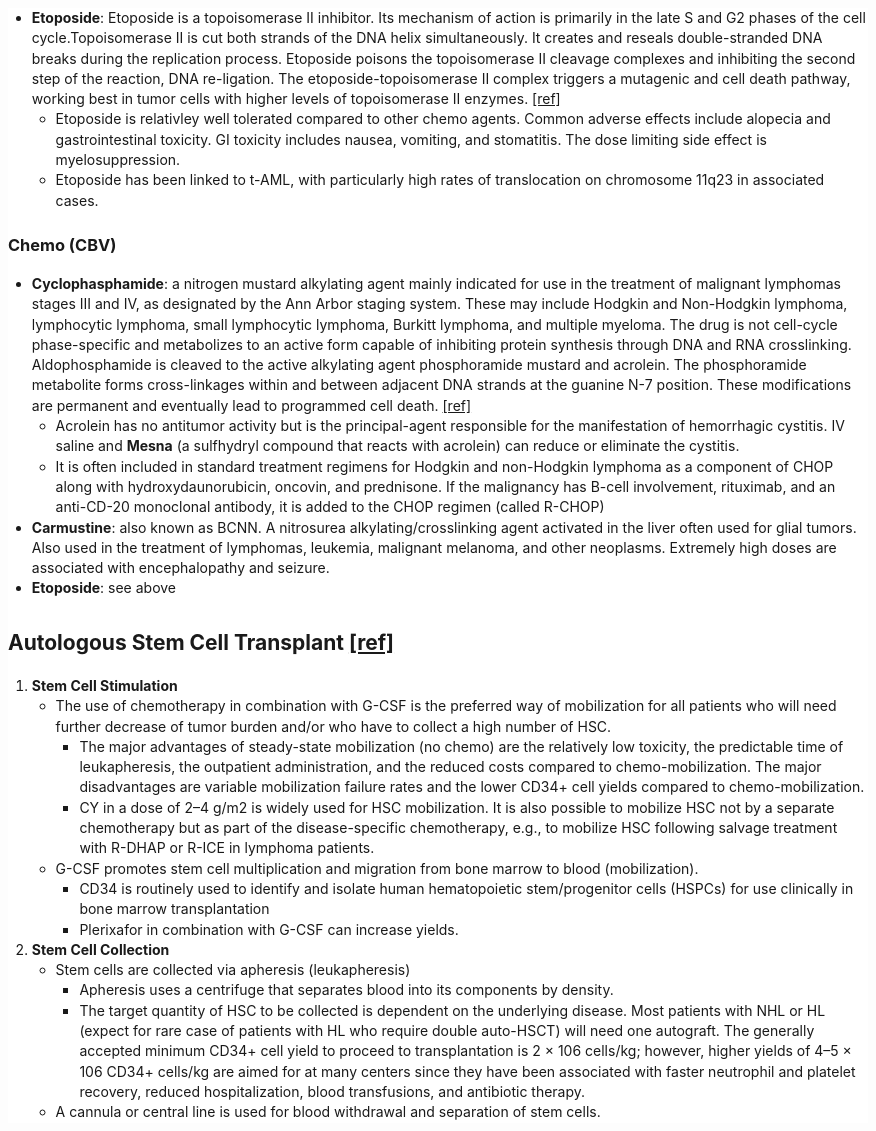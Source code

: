 - **Etoposide**: Etoposide is a topoisomerase II inhibitor. Its mechanism of action is primarily in the late S and G2 phases of the cell cycle.Topoisomerase II is cut both strands of the DNA helix simultaneously. It creates and reseals double-stranded DNA breaks during the replication process. Etoposide poisons the topoisomerase II cleavage complexes and inhibiting the second step of the reaction, DNA re-ligation. The etoposide-topoisomerase II complex triggers a mutagenic and cell death pathway, working best in tumor cells with higher levels of topoisomerase II enzymes. [[ref]](https://www.ncbi.nlm.nih.gov/books/NBK557864/)
    - Etoposide is relativley well tolerated compared to other chemo agents. Common adverse effects include alopecia and gastrointestinal toxicity. GI toxicity includes nausea, vomiting, and stomatitis. The dose limiting side effect is myelosuppression.
    - Etoposide has been linked to t-AML, with particularly high rates of translocation on chromosome 11q23 in associated cases.

### Chemo (CBV)
- **Cyclophasphamide**: a nitrogen mustard alkylating agent mainly indicated for use in the treatment of malignant lymphomas stages III and IV, as designated by the Ann Arbor staging system. These may include Hodgkin and Non-Hodgkin lymphoma, lymphocytic lymphoma, small lymphocytic lymphoma, Burkitt lymphoma, and multiple myeloma. The drug is not cell-cycle phase-specific and metabolizes to an active form capable of inhibiting protein synthesis through DNA and RNA crosslinking. Aldophosphamide is cleaved to the active alkylating agent phosphoramide mustard and acrolein. The phosphoramide metabolite forms cross-linkages within and between adjacent DNA strands at the guanine N-7 position. These modifications are permanent and eventually lead to programmed cell death. [[ref]](https://www.ncbi.nlm.nih.gov/books/NBK553087/)
    - Acrolein has no antitumor activity but is the principal-agent responsible for the manifestation of hemorrhagic cystitis. IV saline and **Mesna** (a sulfhydryl compound that reacts with acrolein) can reduce or eliminate the cystitis.
    - It is often included in standard treatment regimens for Hodgkin and non-Hodgkin lymphoma as a component of CHOP along with hydroxydaunorubicin, oncovin, and prednisone. If the malignancy has B-cell involvement, rituximab, and an anti-CD-20 monoclonal antibody, it is added to the CHOP regimen (called R-CHOP)
- **Carmustine**: also known as BCNN. A nitrosurea alkylating/crosslinking agent activated in the liver often used for glial tumors. Also used in the treatment of lymphomas, leukemia, malignant melanoma, and other neoplasms. Extremely high doses are associated with encephalopathy and seizure.
- **Etoposide**: see above

## Autologous Stem Cell Transplant [[ref]](https://www.ncbi.nlm.nih.gov/books/NBK554010/)

1. **Stem Cell Stimulation**
   - The use of chemotherapy in combination with G-CSF is the preferred way of mobilization for all patients who will need further decrease of tumor burden and/or who have to collect a high number of HSC.
        - The major advantages of steady-state mobilization (no chemo) are the relatively low toxicity, the predictable time of leukapheresis, the outpatient administration, and the reduced costs compared to chemo-mobilization. The major disadvantages are variable mobilization failure rates and the lower CD34+ cell yields compared to chemo-mobilization. 
        - CY in a dose of 2–4 g/m2 is widely used for HSC mobilization. It is also possible to mobilize HSC not by a separate chemotherapy but as part of the disease-specific chemotherapy, e.g., to mobilize HSC following salvage treatment with R-DHAP or R-ICE in lymphoma patients.
   - G-CSF promotes stem cell multiplication and migration from bone marrow to blood (mobilization).
        - CD34 is routinely used to identify and isolate human hematopoietic stem/progenitor cells (HSPCs) for use clinically in bone marrow transplantation
        - Plerixafor in combination with G-CSF can increase yields.
2. **Stem Cell Collection**
   - Stem cells are collected via apheresis (leukapheresis)
        - Apheresis uses a centrifuge that separates blood into its components by density.
        - The target quantity of HSC to be collected is dependent on the underlying disease. Most patients with NHL or HL (expect for rare case of patients with HL who require double auto-HSCT) will need one autograft. The generally accepted minimum CD34+ cell yield to proceed to transplantation is 2 × 106 cells/kg; however, higher yields of 4–5 × 106 CD34+ cells/kg are aimed for at many centers since they have been associated with faster neutrophil and platelet recovery, reduced hospitalization, blood transfusions, and antibiotic therapy.
   - A cannula or central line is used for blood withdrawal and separation of stem cells.